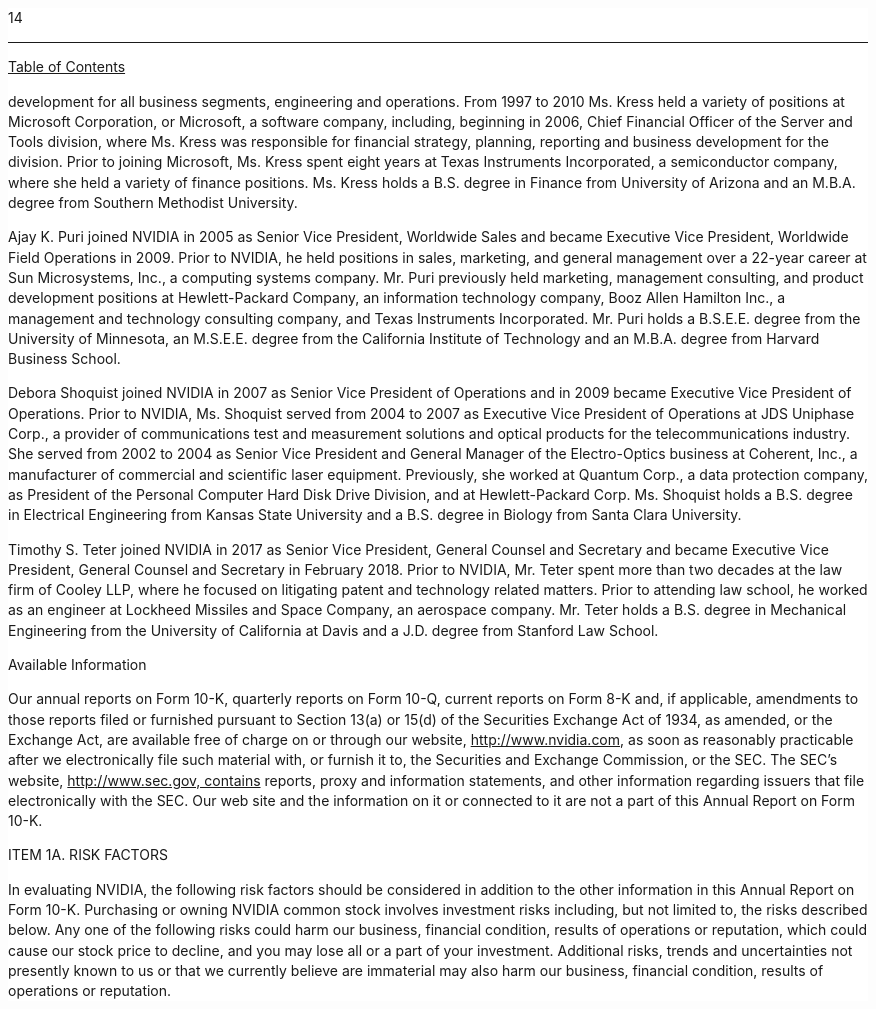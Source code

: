 14

* * *

[Table of Contents](#i8ce5c25b938445b1bec835777d6cece9_7)

development for all business segments, engineering and operations. From 1997 to 2010 Ms. Kress held a variety of positions at Microsoft Corporation, or Microsoft, a software company, including, beginning in 2006, Chief Financial Officer of the Server and Tools division, where Ms. Kress was responsible for financial strategy, planning, reporting and business development for the division. Prior to joining Microsoft, Ms. Kress spent eight years at Texas Instruments Incorporated, a semiconductor company, where she held a variety of finance positions. Ms. Kress holds a B.S. degree in Finance from University of Arizona and an M.B.A. degree from Southern Methodist University.

Ajay K. Puri joined NVIDIA in 2005 as Senior Vice President, Worldwide Sales and became Executive Vice President, Worldwide Field Operations in 2009. Prior to NVIDIA, he held positions in sales, marketing, and general management over a 22-year career at Sun Microsystems, Inc., a computing systems company. Mr. Puri previously held marketing, management consulting, and product development positions at Hewlett-Packard Company, an information technology company, Booz Allen Hamilton Inc., a management and technology consulting company, and Texas Instruments Incorporated. Mr. Puri holds a B.S.E.E. degree from the University of Minnesota, an M.S.E.E. degree from the California Institute of Technology and an M.B.A. degree from Harvard Business School.

Debora Shoquist joined NVIDIA in 2007 as Senior Vice President of Operations and in 2009 became Executive Vice President of Operations. Prior to NVIDIA, Ms. Shoquist served from 2004 to 2007 as Executive Vice President of Operations at JDS Uniphase Corp., a provider of communications test and measurement solutions and optical products for the telecommunications industry. She served from 2002 to 2004 as Senior Vice President and General Manager of the Electro-Optics business at Coherent, Inc., a manufacturer of commercial and scientific laser equipment. Previously, she worked at Quantum Corp., a data protection company, as President of the Personal Computer Hard Disk Drive Division, and at Hewlett-Packard Corp. Ms. Shoquist holds a B.S. degree in Electrical Engineering from Kansas State University and a B.S. degree in Biology from Santa Clara University.

Timothy S. Teter joined NVIDIA in 2017 as Senior Vice President, General Counsel and Secretary and became Executive Vice President, General Counsel and Secretary in February 2018. Prior to NVIDIA, Mr. Teter spent more than two decades at the law firm of Cooley LLP, where he focused on litigating patent and technology related matters. Prior to attending law school, he worked as an engineer at Lockheed Missiles and Space Company, an aerospace company. Mr. Teter holds a B.S. degree in Mechanical Engineering from the University of California at Davis and a J.D. degree from Stanford Law School.

Available Information

Our annual reports on Form 10-K, quarterly reports on Form 10-Q, current reports on Form 8-K and, if applicable, amendments to those reports filed or furnished pursuant to Section 13(a) or 15(d) of the Securities Exchange Act of 1934, as amended, or the Exchange Act, are available free of charge on or through our website, http://www.nvidia.com, as soon as reasonably practicable after we electronically file such material with, or furnish it to, the Securities and Exchange Commission, or the SEC. The SEC’s website, http://www.sec.gov, contains reports, proxy and information statements, and other information regarding issuers that file electronically with the SEC. Our web site and the information on it or connected to it are not a part of this Annual Report on Form 10-K.

ITEM 1A. RISK FACTORS

In evaluating NVIDIA, the following risk factors should be considered in addition to the other information in this Annual Report on Form 10-K. Purchasing or owning NVIDIA common stock involves investment risks including, but not limited to, the risks described below. Any one of the following risks could harm our business, financial condition, results of operations or reputation, which could cause our stock price to decline, and you may lose all or a part of your investment. Additional risks, trends and uncertainties not presently known to us or that we currently believe are immaterial may also harm our business, financial condition, results of operations or reputation.
